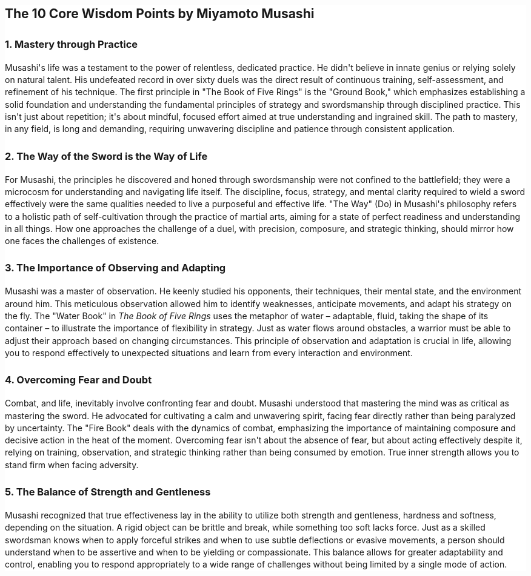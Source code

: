 ## The 10 Core Wisdom Points by Miyamoto Musashi

### 1. Mastery through Practice

Musashi's life was a testament to the power of relentless, dedicated practice. He didn't believe in innate genius or relying solely on natural talent. His undefeated record in over sixty duels was the direct result of continuous training, self-assessment, and refinement of his technique. The first principle in "The Book of Five Rings" is the "Ground Book," which emphasizes establishing a solid foundation and understanding the fundamental principles of strategy and swordsmanship through disciplined practice. This isn't just about repetition; it's about mindful, focused effort aimed at true understanding and ingrained skill. The path to mastery, in any field, is long and demanding, requiring unwavering discipline and patience through consistent application.

### 2. The Way of the Sword is the Way of Life

For Musashi, the principles he discovered and honed through swordsmanship were not confined to the battlefield; they were a microcosm for understanding and navigating life itself. The discipline, focus, strategy, and mental clarity required to wield a sword effectively were the same qualities needed to live a purposeful and effective life. "The Way" (Do) in Musashi's philosophy refers to a holistic path of self-cultivation through the practice of martial arts, aiming for a state of perfect readiness and understanding in all things. How one approaches the challenge of a duel, with precision, composure, and strategic thinking, should mirror how one faces the challenges of existence.

### 3. The Importance of Observing and Adapting

Musashi was a master of observation. He keenly studied his opponents, their techniques, their mental state, and the environment around him. This meticulous observation allowed him to identify weaknesses, anticipate movements, and adapt his strategy on the fly. The "Water Book" in *The Book of Five Rings* uses the metaphor of water – adaptable, fluid, taking the shape of its container – to illustrate the importance of flexibility in strategy. Just as water flows around obstacles, a warrior must be able to adjust their approach based on changing circumstances. This principle of observation and adaptation is crucial in life, allowing you to respond effectively to unexpected situations and learn from every interaction and environment.

### 4. Overcoming Fear and Doubt

Combat, and life, inevitably involve confronting fear and doubt. Musashi understood that mastering the mind was as critical as mastering the sword. He advocated for cultivating a calm and unwavering spirit, facing fear directly rather than being paralyzed by uncertainty. The "Fire Book" deals with the dynamics of combat, emphasizing the importance of maintaining composure and decisive action in the heat of the moment. Overcoming fear isn't about the absence of fear, but about acting effectively despite it, relying on training, observation, and strategic thinking rather than being consumed by emotion. True inner strength allows you to stand firm when facing adversity.

### 5. The Balance of Strength and Gentleness

Musashi recognized that true effectiveness lay in the ability to utilize both strength and gentleness, hardness and softness, depending on the situation. A rigid object can be brittle and break, while something too soft lacks force. Just as a skilled swordsman knows when to apply forceful strikes and when to use subtle deflections or evasive movements, a person should understand when to be assertive and when to be yielding or compassionate. This balance allows for greater adaptability and control, enabling you to respond appropriately to a wide range of challenges without being limited by a single mode of action.
